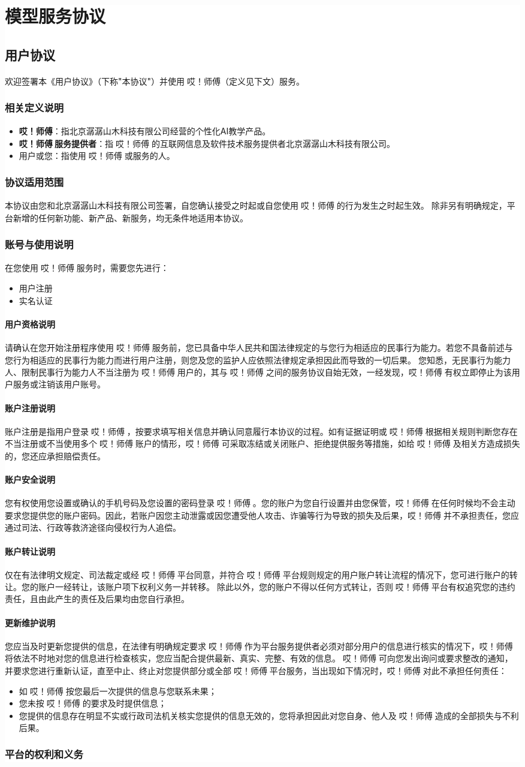 # 模型服务协议

## 用户协议

欢迎签署本《用户协议》（下称"本协议"）并使用 哎！师傅（定义见下文）服务。

### 相关定义说明

- **哎！师傅**：指北京潺潺山木科技有限公司经营的个性化AI教学产品。
- **哎！师傅 服务提供者**：指 哎！师傅 的互联网信息及软件技术服务提供者北京潺潺山木科技有限公司。
- 用户或您：指使用 哎！师傅 或服务的人。

### 协议适用范围

本协议由您和北京潺潺山木科技有限公司签署，自您确认接受之时起或自您使用 哎！师傅 的行为发生之时起生效。 除非另有明确规定，平台新增的任何新功能、新产品、新服务，均无条件地适用本协议。

### 账号与使用说明

在您使用 哎！师傅 服务时，需要您先进行：

- 用户注册
- 实名认证

#### 用户资格说明

请确认在您开始注册程序使用 哎！师傅 服务前，您已具备中华人民共和国法律规定的与您行为相适应的民事行为能力。若您不具备前述与您行为相适应的民事行为能力而进行用户注册，则您及您的监护人应依照法律规定承担因此而导致的一切后果。 您知悉，无民事行为能力人、限制民事行为能力人不当注册为 哎！师傅 用户的，其与 哎！师傅 之间的服务协议自始无效，一经发现，哎！师傅 有权立即停止为该用户服务或注销该用户账号。

#### 账户注册说明

账户注册是指用户登录 哎！师傅 ，按要求填写相关信息并确认同意履行本协议的过程。如有证据证明或 哎！师傅 根据相关规则判断您存在不当注册或不当使用多个 哎！师傅 账户的情形，哎！师傅 可采取冻结或关闭账户、拒绝提供服务等措施，如给 哎！师傅 及相关方造成损失的，您还应承担赔偿责任。

#### 账户安全说明

您有权使用您设置或确认的手机号码及您设置的密码登录 哎！师傅 。您的账户为您自行设置并由您保管，哎！师傅 在任何时候均不会主动要求您提供您的账户密码。因此，若账户因您主动泄露或因您遭受他人攻击、诈骗等行为导致的损失及后果，哎！师傅 并不承担责任，您应通过司法、行政等救济途径向侵权行为人追偿。

#### 账户转让说明

仅在有法律明文规定、司法裁定或经 哎！师傅 平台同意，并符合 哎！师傅 平台规则规定的用户账户转让流程的情况下，您可进行账户的转让。您的账户一经转让，该账户项下权利义务一并转移。 除此以外，您的账户不得以任何方式转让，否则 哎！师傅 平台有权追究您的违约责任，且由此产生的责任及后果均由您自行承担。

#### 更新维护说明

您应当及时更新您提供的信息，在法律有明确规定要求 哎！师傅 作为平台服务提供者必须对部分用户的信息进行核实的情况下，哎！师傅 将依法不时地对您的信息进行检查核实，您应当配合提供最新、真实、完整、有效的信息。 哎！师傅 可向您发出询问或要求整改的通知，并要求您进行重新认证，直至中止、终止对您提供部分或全部 哎！师傅 平台服务，当出现如下情况时，哎！师傅 对此不承担任何责任：

- 如 哎！师傅 按您最后一次提供的信息与您联系未果；
- 您未按 哎！师傅 的要求及时提供信息；
- 您提供的信息存在明显不实或行政司法机关核实您提供的信息无效的，您将承担因此对您自身、他人及 哎！师傅 造成的全部损失与不利后果。

### 平台的权利和义务
